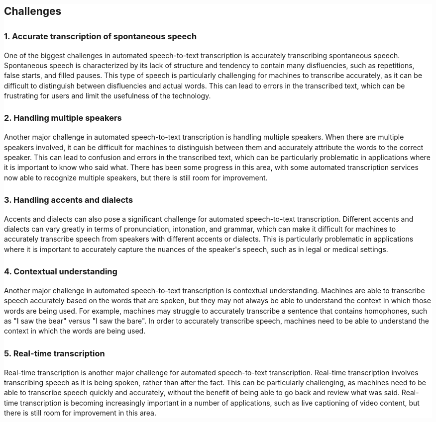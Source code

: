 ## Challenges

<a id="1-accurate-transcription-of-spontaneous-speech"></a>

### 1.  Accurate transcription of spontaneous speech

One of the biggest challenges in automated speech-to-text transcription is accurately transcribing spontaneous speech. Spontaneous speech is characterized by its lack of structure and tendency to contain many disfluencies, such as repetitions, false starts, and filled pauses. This type of speech is particularly challenging for machines to transcribe accurately, as it can be difficult to distinguish between disfluencies and actual words. This can lead to errors in the transcribed text, which can be frustrating for users and limit the usefulness of the technology.

<a id="2-handling-multiple-speakers"></a>

### 2.  Handling multiple speakers

Another major challenge in automated speech-to-text transcription is handling multiple speakers. When there are multiple speakers involved, it can be difficult for machines to distinguish between them and accurately attribute the words to the correct speaker. This can lead to confusion and errors in the transcribed text, which can be particularly problematic in applications where it is important to know who said what. There has been some progress in this area, with some automated transcription services now able to recognize multiple speakers, but there is still room for improvement.

<a id="3-handling-accents-and-dialects"></a>

### 3.  Handling accents and dialects

Accents and dialects can also pose a significant challenge for automated speech-to-text transcription. Different accents and dialects can vary greatly in terms of pronunciation, intonation, and grammar, which can make it difficult for machines to accurately transcribe speech from speakers with different accents or dialects. This is particularly problematic in applications where it is important to accurately capture the nuances of the speaker's speech, such as in legal or medical settings.

<a id="4-contextual-understanding"></a>

### 4.  Contextual understanding

Another major challenge in automated speech-to-text transcription is contextual understanding. Machines are able to transcribe speech accurately based on the words that are spoken, but they may not always be able to understand the context in which those words are being used. For example, machines may struggle to accurately transcribe a sentence that contains homophones, such as "I saw the bear" versus "I saw the bare". In order to accurately transcribe speech, machines need to be able to understand the context in which the words are being used.

<a id="5-real-time-transcription"></a>

### 5.  Real-time transcription

Real-time transcription is another major challenge for automated speech-to-text transcription. Real-time transcription involves transcribing speech as it is being spoken, rather than after the fact. This can be particularly challenging, as machines need to be able to transcribe speech quickly and accurately, without the benefit of being able to go back and review what was said. Real-time transcription is becoming increasingly important in a number of applications, such as live captioning of video content, but there is still room for improvement in this area.
